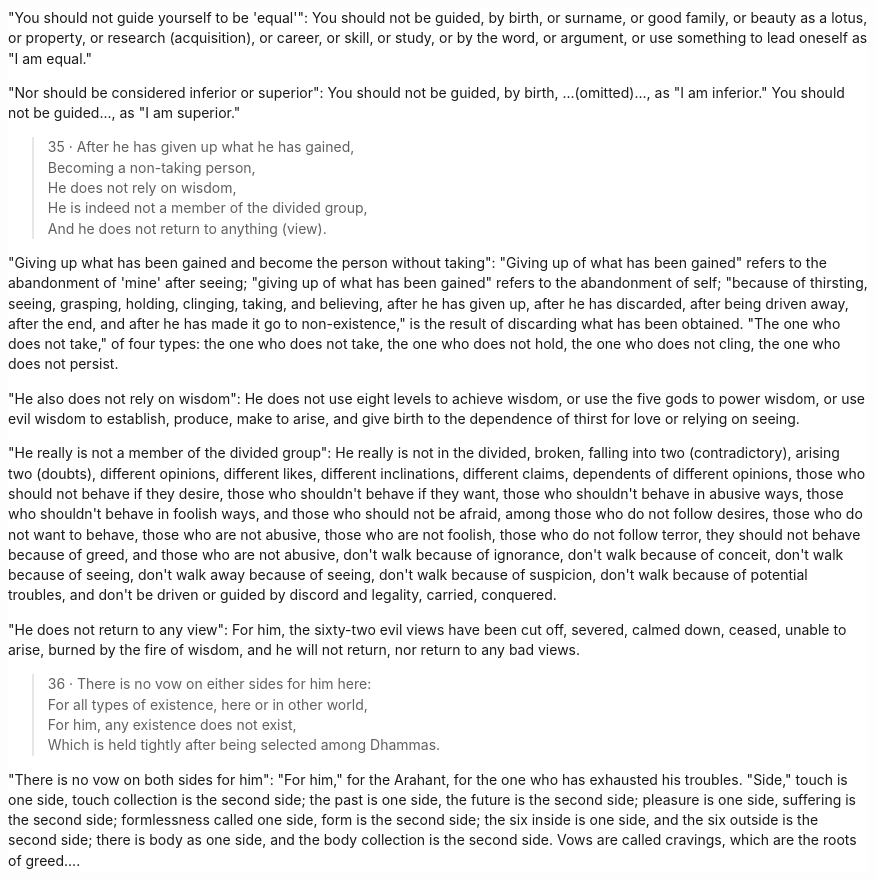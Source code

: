 "You should not guide yourself to be 'equal'": You should not be guided, by
birth, or surname, or good family, or beauty as a lotus, or property, or
research (acquisition), or career, or skill, or study, or by the word, or
argument, or use something to lead oneself as "I am equal."

"Nor should be considered inferior or superior": You should not be guided, by
birth, ...(omitted)..., as "I am inferior." You should not be guided..., as "I
am superior."

> 35 &middot; After he has given up what he has gained,  
Becoming a non-taking person,  
He does not rely on wisdom,  
He is indeed not a member of the divided group,  
And he does not return to anything (view).

"Giving up what has been gained and become the person without taking": "Giving
up of what has been gained" refers to the abandonment of 'mine' after seeing;
"giving up of what has been gained" refers to the abandonment of self; "because
of thirsting, seeing, grasping, holding, clinging, taking, and believing, after
he has given up, after he has discarded, after being driven away, after the end,
and after he has made it go to non-existence," is the result of discarding what
has been obtained. "The one who does not take," of four types: the one who does
not take, the one who does not hold, the one who does not cling, the one who
does not persist.

"He also does not rely on wisdom": He does not use eight levels to achieve
wisdom, or use the five gods to power wisdom, or use evil wisdom to establish,
produce, make to arise, and give birth to the dependence of thirst for love or
relying on seeing.

"He really is not a member of the divided group": He really is not in the
divided, broken, falling into two (contradictory), arising two (doubts),
different opinions, different likes, different inclinations, different claims,
dependents of different opinions, those who should not behave if they desire,
those who shouldn't behave if they want, those who shouldn't behave in abusive
ways, those who shouldn't behave in foolish ways, and those who should not be
afraid, among those who do not follow desires, those who do not want to behave,
those who are not abusive, those who are not foolish, those who do not follow
terror, they should not behave because of greed, and those who are not abusive,
don't walk because of ignorance, don't walk because of conceit, don't walk
because of seeing, don't walk away because of seeing, don't walk because of
suspicion, don't walk because of potential troubles, and don't be driven or
guided by discord and legality, carried, conquered.

"He does not return to any view": For him, the sixty-two evil views have been
cut off, severed, calmed down, ceased, unable to arise, burned by the fire of
wisdom, and he will not return, nor return to any bad views.

> 36 &middot; There is no vow on either sides for him here:  
For all types of existence, here or in other world,  
For him, any existence does not exist,  
Which is held tightly after being selected among Dhammas.

"There is no vow on both sides for him": "For him," for the Arahant, for the one
who has exhausted his troubles. "Side," touch is one side, touch collection is
the second side; the past is one side, the future is the second side; pleasure
is one side, suffering is the second side; formlessness called one side, form is
the second side; the six inside is one side, and the six outside is the second
side; there is body as one side, and the body collection is the second side.
Vows are called cravings, which are the roots of greed....
